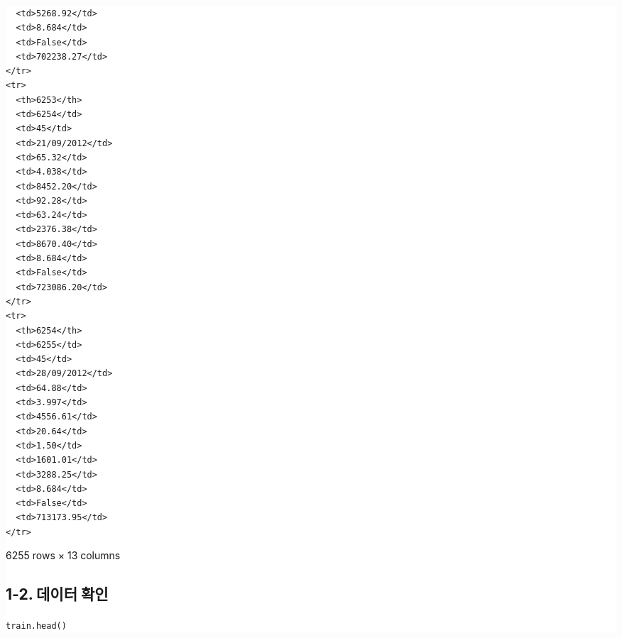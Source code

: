       <td>5268.92</td>
      <td>8.684</td>
      <td>False</td>
      <td>702238.27</td>
    </tr>
    <tr>
      <th>6253</th>
      <td>6254</td>
      <td>45</td>
      <td>21/09/2012</td>
      <td>65.32</td>
      <td>4.038</td>
      <td>8452.20</td>
      <td>92.28</td>
      <td>63.24</td>
      <td>2376.38</td>
      <td>8670.40</td>
      <td>8.684</td>
      <td>False</td>
      <td>723086.20</td>
    </tr>
    <tr>
      <th>6254</th>
      <td>6255</td>
      <td>45</td>
      <td>28/09/2012</td>
      <td>64.88</td>
      <td>3.997</td>
      <td>4556.61</td>
      <td>20.64</td>
      <td>1.50</td>
      <td>1601.01</td>
      <td>3288.25</td>
      <td>8.684</td>
      <td>False</td>
      <td>713173.95</td>
    </tr>
  </tbody>
</table>
<p>6255 rows × 13 columns</p>
</div>



## 1-2. 데이터 확인


```python
train.head()
```



